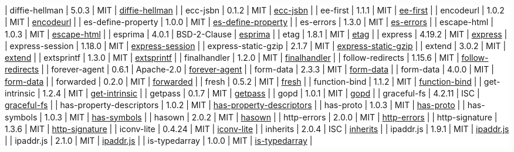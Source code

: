 | diffie-hellman | 5.0.3 | MIT | [diffie-hellman](https://github.com/crypto-browserify/diffie-hellman) | 
| ecc-jsbn | 0.1.2 | MIT | [ecc-jsbn](https://github.com/quartzjer/ecc-jsbn) | 
| ee-first | 1.1.1 | MIT | [ee-first](https://github.com/jonathanong/ee-first) | 
| encodeurl | 1.0.2 | MIT | [encodeurl](https://github.com/pillarjs/encodeurl#readme) | 
| es-define-property | 1.0.0 | MIT | [es-define-property](https://github.com/ljharb/es-define-property#readme) | 
| es-errors | 1.3.0 | MIT | [es-errors](https://github.com/ljharb/es-errors#readme) | 
| escape-html | 1.0.3 | MIT | [escape-html](https://github.com/component/escape-html) | 
| esprima | 4.0.1 | BSD-2-Clause | [esprima](http://esprima.org) | 
| etag | 1.8.1 | MIT | [etag](https://github.com/jshttp/etag#readme) | 
| express | 4.19.2 | MIT | [express](http://expressjs.com/) | 
| express-session | 1.18.0 | MIT | [express-session](https://github.com/expressjs/session#readme) | 
| express-static-gzip | 2.1.7 | MIT | [express-static-gzip](https://github.com/tkoenig89/express-static-gzip#readme) | 
| extend | 3.0.2 | MIT | [extend](https://github.com/justmoon/node-extend#readme) | 
| extsprintf | 1.3.0 | MIT | [extsprintf](https://github.com/davepacheco/node-extsprintf) | 
| finalhandler | 1.2.0 | MIT | [finalhandler](https://github.com/pillarjs/finalhandler#readme) | 
| follow-redirects | 1.15.6 | MIT | [follow-redirects](https://github.com/follow-redirects/follow-redirects) | 
| forever-agent | 0.6.1 | Apache-2.0 | [forever-agent](https://github.com/mikeal/forever-agent) | 
| form-data | 2.3.3 | MIT | [form-data](https://github.com/form-data/form-data#readme) | 
| form-data | 4.0.0 | MIT | [form-data](https://github.com/form-data/form-data#readme) | 
| forwarded | 0.2.0 | MIT | [forwarded](https://github.com/jshttp/forwarded#readme) | 
| fresh | 0.5.2 | MIT | [fresh](https://github.com/jshttp/fresh#readme) | 
| function-bind | 1.1.2 | MIT | [function-bind](https://github.com/Raynos/function-bind) | 
| get-intrinsic | 1.2.4 | MIT | [get-intrinsic](https://github.com/ljharb/get-intrinsic#readme) | 
| getpass | 0.1.7 | MIT | [getpass](https://github.com/arekinath/node-getpass#readme) | 
| gopd | 1.0.1 | MIT | [gopd](https://github.com/ljharb/gopd#readme) | 
| graceful-fs | 4.2.11 | ISC | [graceful-fs](https://github.com/isaacs/node-graceful-fs#readme) | 
| has-property-descriptors | 1.0.2 | MIT | [has-property-descriptors](https://github.com/inspect-js/has-property-descriptors#readme) | 
| has-proto | 1.0.3 | MIT | [has-proto](https://github.com/inspect-js/has-proto#readme) | 
| has-symbols | 1.0.3 | MIT | [has-symbols](https://github.com/ljharb/has-symbols#readme) | 
| hasown | 2.0.2 | MIT | [hasown](https://github.com/inspect-js/hasOwn#readme) | 
| http-errors | 2.0.0 | MIT | [http-errors](https://github.com/jshttp/http-errors#readme) | 
| http-signature | 1.3.6 | MIT | [http-signature](https://github.com/joyent/node-http-signature/) | 
| iconv-lite | 0.4.24 | MIT | [iconv-lite](https://github.com/ashtuchkin/iconv-lite) | 
| inherits | 2.0.4 | ISC | [inherits](https://github.com/isaacs/inherits#readme) | 
| ipaddr.js | 1.9.1 | MIT | [ipaddr.js](https://github.com/whitequark/ipaddr.js#readme) | 
| ipaddr.js | 2.1.0 | MIT | [ipaddr.js](https://github.com/whitequark/ipaddr.js#readme) | 
| is-typedarray | 1.0.0 | MIT | [is-typedarray](https://github.com/hughsk/is-typedarray) | 